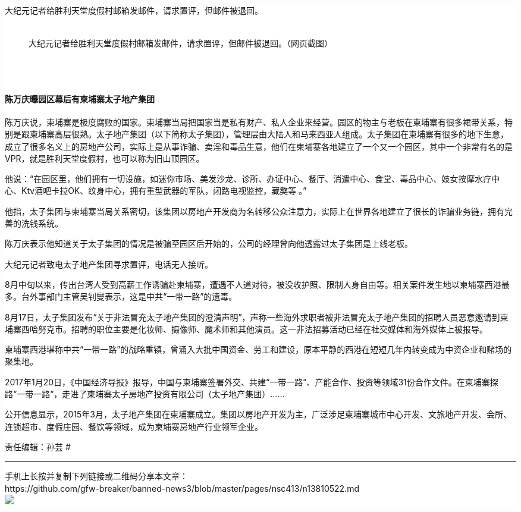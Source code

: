 </p>
<p>
 大纪元记者给胜利天堂度假村邮箱发邮件，请求置评，但邮件被退回。
</p>
<figure aria-describedby="caption-attachment-13811821" class="wp-caption alignnone" id="attachment_13811821" style="width: 600px">
 <ok href="https://i.epochtimes.com/assets/uploads/2022/08/id13811821-2898dca0dc8fd6cfa3c33e48.jpg" target="_blank">
  <img alt="" class="size-large wp-image-13811821" src="https://i.epochtimes.com/assets/uploads/2022/08/id13811821-2898dca0dc8fd6cfa3c33e48-600x288.jpg"/>
 </ok>
 <br/><figcaption class="wp-caption-text" id="caption-attachment-13811821">
  大纪元记者给胜利天堂度假村邮箱发邮件，请求置评，但邮件被退回。（网页截图）
 </figcaption><br/>
</figure><br/>
<h4>
 陈万庆曝园区幕后有柬埔寨太子地产集团
</h4>
<p>
 陈万庆说，柬埔寨是极度腐败的国家。柬埔寨当局把国家当是私有财产、私人企业来经营。园区的物主与老板在柬埔寨有很多裙带关系，特别是跟柬埔寨高层很熟。太子地产集团（以下简称太子集团），管理层由大陆人和马来西亚人组成。太子集团在柬埔寨有很多的地下生意，成立了很多名义上的房地产公司，实际上是从事诈骗、卖淫和毒品生意，他们在柬埔寨各地建立了一个又一个园区，其中一个非常有名的是VPR，就是胜利天堂度假村，也可以称为旧山顶园区。
</p>
<p>
 他说：“在园区里，他们拥有一切设施，如迷你市场、美发沙龙、诊所、办证中心、餐厅、消遣中心、食堂、毒品中心、妓女按摩水疗中心、Ktv酒吧卡拉OK、纹身中心，拥有重型武器的军队，闭路电视监控，藏獒等 。”
</p>
<p>
 他指，太子集团与柬埔寨当局关系密切，该集团以房地产开发商为名转移公众注意力，实际上在世界各地建立了很长的诈骗业务链，拥有完善的洗钱系统。
</p>
<p>
 陈万庆表示他知道关于太子集团的情况是被骗至园区后开始的，公司的经理曾向他透露过太子集团是上线老板。
</p>
<p>
 大纪元记者致电太子地产集团寻求置评，电话无人接听。
</p>
<p>
 8月中旬以来，传出台湾人受到高薪工作诱骗赴柬埔寨，遭遇不人道对待，被没收护照、限制人身自由等。相关案件发生地以柬埔寨西港最多。台外事部门主管吴钊燮表示，这是中共“一带一路”的遗毒。
</p>
<p>
 8月17日，太子集团发布“关于非法冒充太子地产集团的澄清声明”，声称一些海外求职者被非法冒充太子地产集团的招聘人员恶意邀请到柬埔寨西哈努克市。招聘的职位主要是化妆师、摄像师、魔术师和其他演员。这一非法招募活动已经在社交媒体和海外媒体上被报导。
</p>
<p>
 柬埔寨西港堪称中共“一带一路”的战略重镇，曾涌入大批中国资金、劳工和建设，原本平静的西港在短短几年内转变成为中资企业和赌场的聚集地。
</p>
<p>
 2017年1月20日，《中国经济导报》报导，中国与柬埔寨签署外交、共建“一带一路”、产能合作、投资等领域31份合作文件。在柬埔寨探路“一带一路”，走进了柬埔寨太子房地产投资有限公司（太子地产集团）……
</p>
<p>
 公开信息显示，2015年3月，太子地产集团在柬埔寨成立。集团以房地产开发为主，广泛涉足柬埔寨城市中心开发、文旅地产开发、会所、连锁超市、度假庄园、餐饮等领域，成为柬埔寨房地产行业领军企业。
</p>
<p>
 责任编辑：孙芸 #
</p>
<p>
</p>
</div>
<hr/>
手机上长按并复制下列链接或二维码分享本文章：<br/>
https://github.com/gfw-breaker/banned-news3/blob/master/pages/nsc413/n13810522.md <br/>
<a href='https://github.com/gfw-breaker/banned-news3/blob/master/pages/nsc413/n13810522.md'><img src='https://github.com/gfw-breaker/banned-news3/blob/master/pages/nsc413/n13810522.md.png'/></a> <br/>